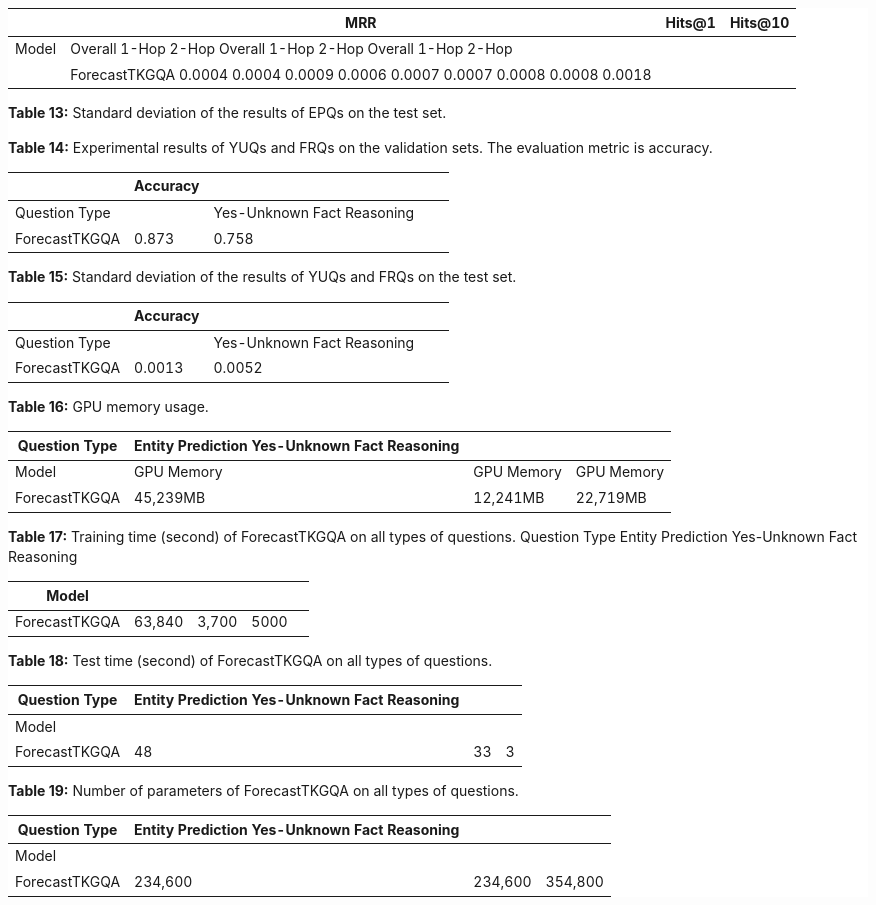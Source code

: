 
| | MRR | Hits@1 | Hits@10 |
|-------|------------------------------------------------------------------------------|--------|---------|
| Model | Overall 1-Hop 2-Hop Overall 1-Hop 2-Hop Overall 1-Hop 2-Hop | | |
| | ForecastTKGQA 0.0004 0.0004 0.0009 0.0006 0.0007 0.0007 0.0008 0.0008 0.0018 | | |

**Table 13:** Standard deviation of the results of EPQs on the test set.

<span id="page-26-0"></span>**Table 14:** Experimental results of YUQs and FRQs on the validation sets. The evaluation metric is accuracy.

| | Accuracy | | | |
|---------------|----------|----------------------------|--|--|
| Question Type | | Yes-Unknown Fact Reasoning | | |
| ForecastTKGQA | 0.873 | 0.758 | | |

<span id="page-26-2"></span>**Table 15:** Standard deviation of the results of YUQs and FRQs on the test set.

| | Accuracy | | | |
|---------------|----------|----------------------------|--|--|
| Question Type | | Yes-Unknown Fact Reasoning | | |
| ForecastTKGQA | 0.0013 | 0.0052 | | |

**Table 16:** GPU memory usage.


| Question Type | Entity Prediction Yes-Unknown Fact Reasoning | | |
|---------------|----------------------------------------------|------------|------------|
| Model | GPU Memory | GPU Memory | GPU Memory |
| ForecastTKGQA | 45,239MB | 12,241MB | 22,719MB |

<span id="page-26-4"></span>**Table 17:** Training time (second) of ForecastTKGQA on all types of questions. Question Type Entity Prediction Yes-Unknown Fact Reasoning

| Model | | | | |
|---------------|--------|-------|------|--|
| ForecastTKGQA | 63,840 | 3,700 | 5000 | |

<span id="page-26-5"></span>**Table 18:** Test time (second) of ForecastTKGQA on all types of questions.

| Question Type | Entity Prediction Yes-Unknown Fact Reasoning | | |
|---------------|----------------------------------------------|----|---|
| Model | | | |
| ForecastTKGQA | 48 | 33 | 3 |

<span id="page-27-0"></span>**Table 19:** Number of parameters of ForecastTKGQA on all types of questions.

| Question Type | Entity Prediction Yes-Unknown Fact Reasoning | | |
|---------------|----------------------------------------------|---------|---------|
| Model | | | |
| ForecastTKGQA | 234,600 | 234,600 | 354,800 |
